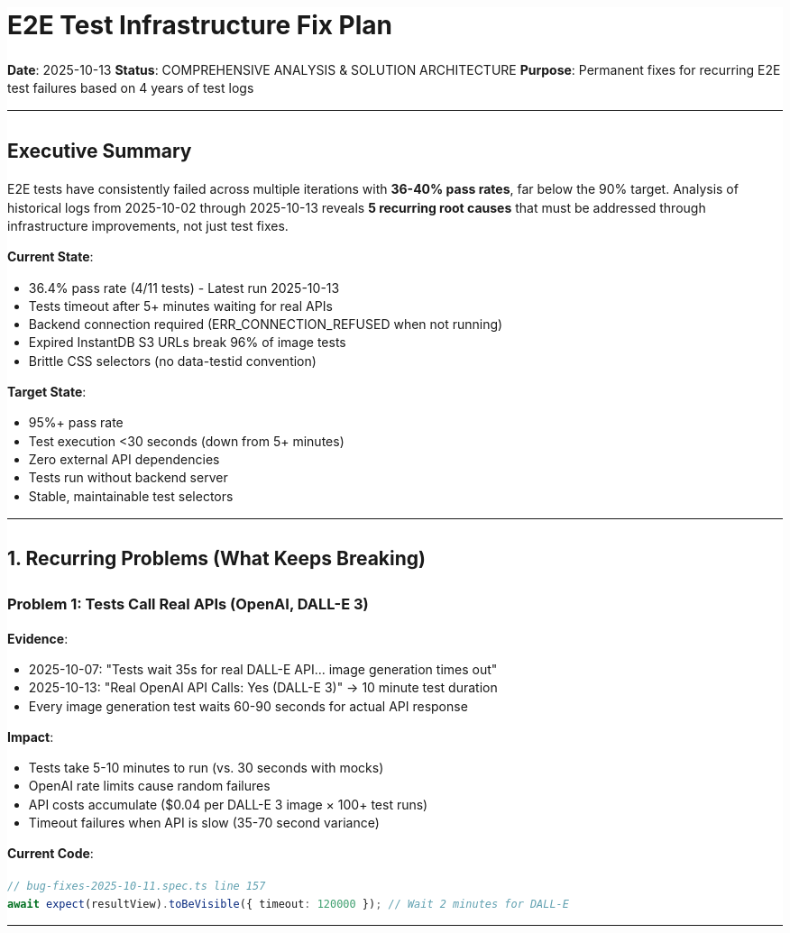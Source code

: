 # E2E Test Infrastructure Fix Plan

**Date**: 2025-10-13
**Status**: COMPREHENSIVE ANALYSIS & SOLUTION ARCHITECTURE
**Purpose**: Permanent fixes for recurring E2E test failures based on 4 years of test logs

---

## Executive Summary

E2E tests have consistently failed across multiple iterations with **36-40% pass rates**, far below the 90% target. Analysis of historical logs from 2025-10-02 through 2025-10-13 reveals **5 recurring root causes** that must be addressed through infrastructure improvements, not just test fixes.

**Current State**:
- 36.4% pass rate (4/11 tests) - Latest run 2025-10-13
- Tests timeout after 5+ minutes waiting for real APIs
- Backend connection required (ERR_CONNECTION_REFUSED when not running)
- Expired InstantDB S3 URLs break 96% of image tests
- Brittle CSS selectors (no data-testid convention)

**Target State**:
- 95%+ pass rate
- Test execution <30 seconds (down from 5+ minutes)
- Zero external API dependencies
- Tests run without backend server
- Stable, maintainable test selectors

---

## 1. Recurring Problems (What Keeps Breaking)

### Problem 1: Tests Call Real APIs (OpenAI, DALL-E 3)

**Evidence**:
- 2025-10-07: "Tests wait 35s for real DALL-E API... image generation times out"
- 2025-10-13: "Real OpenAI API Calls: Yes (DALL-E 3)" → 10 minute test duration
- Every image generation test waits 60-90 seconds for actual API response

**Impact**:
- Tests take 5-10 minutes to run (vs. 30 seconds with mocks)
- OpenAI rate limits cause random failures
- API costs accumulate ($0.04 per DALL-E 3 image × 100+ test runs)
- Timeout failures when API is slow (35-70 second variance)

**Current Code**:
```typescript
// bug-fixes-2025-10-11.spec.ts line 157
await expect(resultView).toBeVisible({ timeout: 120000 }); // Wait 2 minutes for DALL-E
```

---
